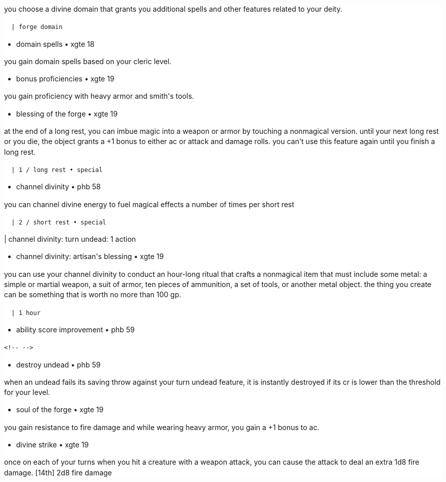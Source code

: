 you choose a divine domain that grants you additional spells and other
features related to your deity.

`  | forge domain `

-   domain spells • xgte 18

you gain domain spells based on your cleric level.

-   bonus proficiencies • xgte 19

you gain proficiency with heavy armor and smith's tools.

-   blessing of the forge • xgte 19

at the end of a long rest, you can imbue magic into a weapon or armor by
touching a nonmagical version. until your next long rest or you die, the
object grants a +1 bonus to either ac or attack and damage rolls. you
can\'t use this feature again until you finish a long rest.

`  | 1 / long rest • special `

-   channel divinity • phb 58

you can channel divine energy to fuel magical effects a number of times
per short rest

`  | 2 / short rest • special`

\| channel divinity: turn undead: 1 action

-   channel divinity: artisan\'s blessing • xgte 19

you can use your channel divinity to conduct an hour-long ritual that
crafts a nonmagical item that must include some metal: a simple or
martial weapon, a suit of armor, ten pieces of ammunition, a set of
tools, or another metal object. the thing you create can be something
that is worth no more than 100 gp.

`  | 1 hour `

-   ability score improvement • phb 59

```{=html}
<!-- -->
```
-   destroy undead • phb 59

when an undead fails its saving throw against your turn undead feature,
it is instantly destroyed if its cr is lower than the threshold for your
level.

-   soul of the forge • xgte 19

you gain resistance to fire damage and while wearing heavy armor, you
gain a +1 bonus to ac.

-   divine strike • xgte 19

once on each of your turns when you hit a creature with a weapon attack,
you can cause the attack to deal an extra 1d8 fire damage. \[14th\] 2d8
fire damage
